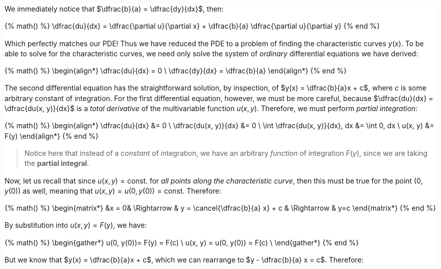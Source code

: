 We immediately notice that $\dfrac{b}{a} = \dfrac{dy}{dx}$, then:

{% math() %}
\dfrac{du}{dx} = \dfrac{\partial u}{\partial x} + \dfrac{b}{a} \dfrac{\partial u}{\partial y}
{% end %}

Which perfectly matches our PDE! Thus we have reduced the PDE to a problem of finding the characteristic curves $y(x)$. To be able to solve for the characteristic curves, we need only solve the system of _ordinary_ differential equations we have derived:

{% math() %}
\begin{align*}
\dfrac{du}{dx} = 0 \\
\dfrac{dy}{dx} = \dfrac{b}{a}
\end{align*}
{% end %}

The second differential equation has the straightforward solution, by inspection, of $y(x) = \dfrac{b}{a}x + c$, where $c$ is some arbitrary constant of integration. For the first differential equation, however, we must be more careful, because $\dfrac{du}{dx} = \dfrac{du(x, y)}{dx}$ is a _total derivative_ of the multivariable function $u(x, y)$. Therefore, we must perform _partial integration_:

{% math() %}
\begin{align*}
\dfrac{du}{dx} &= 0 \\
\dfrac{du(x, y)}{dx} &= 0 \\
\int \dfrac{du(x, y)}{dx}\, dx &= \int 0\, dx \\
u(x, y) &= F(y)
\end{align*}
{% end %}

> Notice here that instead of a _constant_ of integration, we have an arbitrary _function_ of integration $F(y)$, since we are taking the **partial integral**.

Now, let us recall that since $u(x, y) = \text{const.}$ for *all points along the characteristic curve*, then this must be true for the point $(0, y(0))$ as well, meaning that $u(x, y) = u(0, y(0)) = \text{const.}$ Therefore:

{% math() %}
\begin{matrix*}
&x = 0& \Rightarrow & y = \cancel{\dfrac{b}{a} x} + c & \Rightarrow & y=c
\end{matrix*}
{% end %}

By substitution into $u(x, y) = F(y)$, we have:

{% math() %}
\begin{gather*}
u(0, y(0))= F(y) = F(c) \\
u(x, y) = u(0, y(0)) = F(c) \\
\end{gather*}
{% end %}

But we know that $y(x) = \dfrac{b}{a}x + c$, which we can rearrange to $y - \dfrac{b}{a} x = c$. Therefore:
